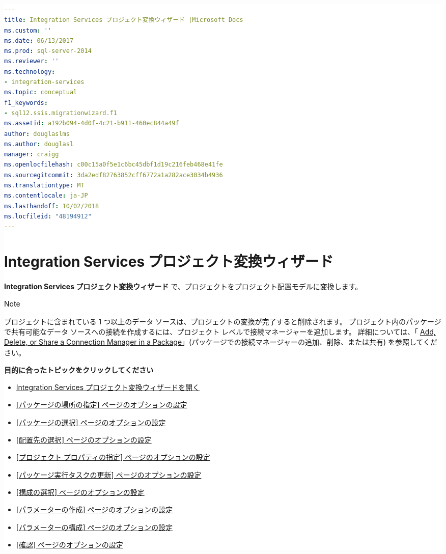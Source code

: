 ```yaml
---
title: Integration Services プロジェクト変換ウィザード |Microsoft Docs
ms.custom: ''
ms.date: 06/13/2017
ms.prod: sql-server-2014
ms.reviewer: ''
ms.technology:
- integration-services
ms.topic: conceptual
f1_keywords:
- sql12.ssis.migrationwizard.f1
ms.assetid: a192b094-4d0f-4c21-b911-460ec844a49f
author: douglaslms
ms.author: douglasl
manager: craigg
ms.openlocfilehash: c00c15a0f5e1c6bc45dbf1d19c216feb468e41fe
ms.sourcegitcommit: 3da2edf82763852cff6772a1a282ace3034b4936
ms.translationtype: MT
ms.contentlocale: ja-JP
ms.lasthandoff: 10/02/2018
ms.locfileid: "48194912"
---
```

# <a name="integration-services-project-conversion-wizard"></a>Integration Services プロジェクト変換ウィザード
  **Integration Services プロジェクト変換ウィザード** で、プロジェクトをプロジェクト配置モデルに変換します。  
  
> [!NOTE]  
>  プロジェクトに含まれている 1 つ以上のデータ ソースは、プロジェクトの変換が完了すると削除されます。 プロジェクト内のパッケージで共有可能なデータ ソースへの接続を作成するには、プロジェクト レベルで接続マネージャーを追加します。 詳細については、「 [Add, Delete, or Share a Connection Manager in a Package](../../2014/integration-services/add-delete-or-share-a-connection-manager-in-a-package.md)」(パッケージでの接続マネージャーの追加、削除、または共有) を参照してください。  
  
 **目的に合ったトピックをクリックしてください**  
  
-   [Integration Services プロジェクト変換ウィザードを開く](#open_dialog)  
  
-   [[パッケージの場所の指定] ページのオプションの設定](#locate)  
  
-   [[パッケージの選択] ページのオプションの設定](#selectPackages)  
  
-   [[配置先の選択] ページのオプションの設定](#destination)  
  
-   [[プロジェクト プロパティの指定] ページのオプションの設定](#projectProperties)  
  
-   [[パッケージ実行タスクの更新] ページのオプションの設定](#executePackage)  
  
-   [[構成の選択] ページのオプションの設定](#configurations)  
  
-   [[パラメーターの作成] ページのオプションの設定](#createParameters)  
  
-   [[パラメーターの構成] ページのオプションの設定](#configureParameters)  
  
-   [[確認] ページのオプションの設定](#review)  
  